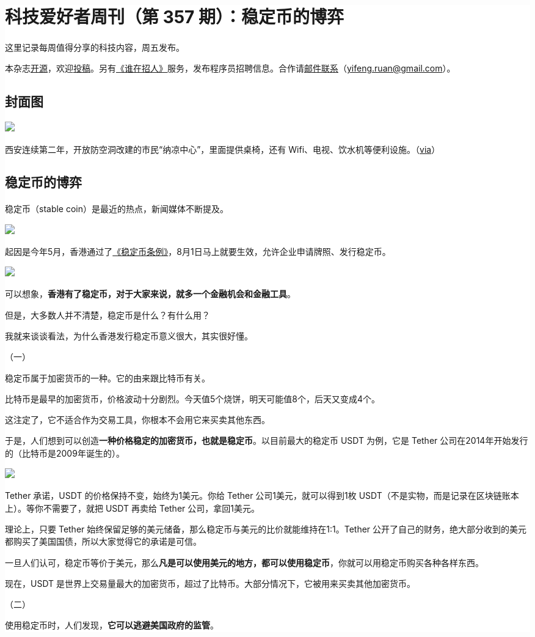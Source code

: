 # 科技爱好者周刊（第 357 期）：稳定币的博弈

这里记录每周值得分享的科技内容，周五发布。

本杂志[开源](https://github.com/ruanyf/weekly)，欢迎[投稿](https://github.com/ruanyf/weekly/issues)。另有[《谁在招人》](https://github.com/ruanyf/weekly/issues/7169)服务，发布程序员招聘信息。合作请[邮件联系](mailto:yifeng.ruan@gmail.com)（<yifeng.ruan@gmail.com>）。

## 封面图

![](https://cdn.beekka.com/blogimg/asset/202507/bg2025071601.webp)

西安连续第二年，开放防空洞改建的市民“纳凉中心”，里面提供桌椅，还有 Wifi、电视、饮水机等便利设施。（[via](http://m.cnwest.com/bwyc/a/2025/07/15/23156309.html)）

## 稳定币的博弈

稳定币（stable coin）是最近的热点，新闻媒体不断提及。

![](https://cdn.beekka.com/blogimg/asset/202507/bg2025071201.webp)

起因是今年5月，香港通过了[《稳定币条例》](https://www.hkma.gov.hk/gb_chi/news-and-media/press-releases/2025/05/20250521-3/)，8月1日马上就要生效，允许企业申请牌照、发行稳定币。

![](https://cdn.beekka.com/blogimg/asset/202507/bg2025071202.webp)

可以想象，**香港有了稳定币，对于大家来说，就多一个金融机会和金融工具**。

但是，大多数人并不清楚，稳定币是什么？有什么用？

我就来谈谈看法，为什么香港发行稳定币意义很大，其实很好懂。

（一）

稳定币属于加密货币的一种。它的由来跟比特币有关。

比特币是最早的加密货币，价格波动十分剧烈。今天值5个烧饼，明天可能值8个，后天又变成4个。

这注定了，它不适合作为交易工具，你根本不会用它来买卖其他东西。

于是，人们想到可以创造**一种价格稳定的加密货币，也就是稳定币**。以目前最大的稳定币 USDT 为例，它是 Tether 公司在2014年开始发行的（比特币是2009年诞生的）。

![](https://cdn.beekka.com/blogimg/asset/202507/bg2025071203.webp)

Tether 承诺，USDT 的价格保持不变，始终为1美元。你给 Tether 公司1美元，就可以得到1枚 USDT（不是实物，而是记录在区块链账本上）。等你不需要了，就把 USDT 再卖给 Tether 公司，拿回1美元。

理论上，只要 Tether 始终保留足够的美元储备，那么稳定币与美元的比价就能维持在1:1。Tether 公开了自己的财务，绝大部分收到的美元都购买了美国国债，所以大家觉得它的承诺是可信。

一旦人们认可，稳定币等价于美元，那么**凡是可以使用美元的地方，都可以使用稳定币**，你就可以用稳定币购买各种各样东西。

现在，USDT 是世界上交易量最大的加密货币，超过了比特币。大部分情况下，它被用来买卖其他加密货币。

（二）

使用稳定币时，人们发现，**它可以逃避美国政府的监管**。
